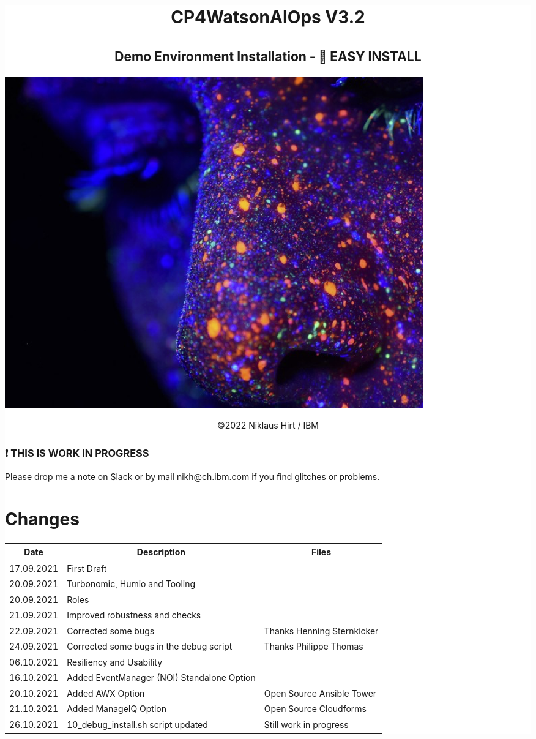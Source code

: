 <center> <h1>CP4WatsonAIOps V3.2</h1> </center>
<center> <h2>Demo Environment Installation - 🐥 EASY INSTALL</h2> </center>

![K8s CNI](./doc/pics/front.png)


<center> ©2022 Niklaus Hirt / IBM </center>


<div style="page-break-after: always;"></div>


### ❗ THIS IS WORK IN PROGRESS
Please drop me a note on Slack or by mail nikh@ch.ibm.com if you find glitches or problems.


# Changes

| Date  | Description  | Files  | 
|---|---|---|
|  17.09.2021 | First Draft |  |
|  20.09.2021 | Turbonomic, Humio and Tooling |  |
|  20.09.2021 | Roles |  |
|  21.09.2021 | Improved robustness and checks |  |
|  22.09.2021 | Corrected some bugs | Thanks Henning Sternkicker |
|  24.09.2021 | Corrected some bugs in the debug script | Thanks Philippe Thomas |
|  06.10.2021 | Resiliency and Usability |  |
|  16.10.2021 | Added EventManager (NOI) Standalone Option | |
|  20.10.2021 | Added AWX Option | Open Source Ansible Tower |
|  21.10.2021 | Added ManageIQ Option | Open Source Cloudforms |
|  26.10.2021 | 10_debug_install.sh script updated | Still work in progress |